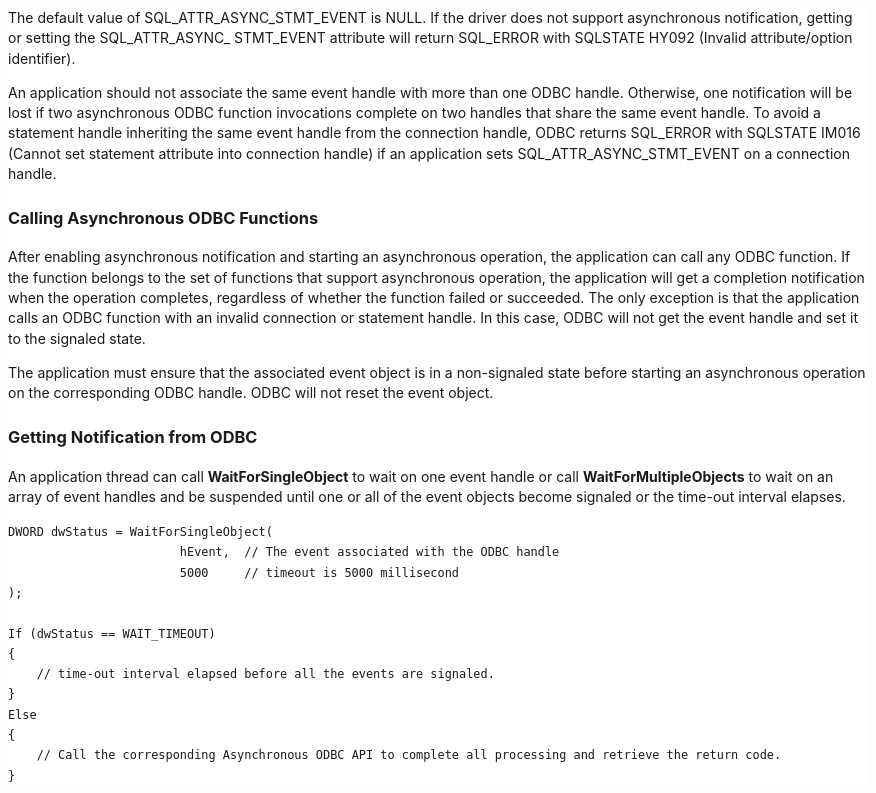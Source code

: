  The default value of SQL_ATTR_ASYNC_STMT_EVENT is NULL. If the driver does not support asynchronous notification, getting or setting the SQL_ATTR_ASYNC_ STMT_EVENT attribute will return SQL_ERROR with SQLSTATE HY092 (Invalid attribute/option identifier).  
  
 An application should not associate the same event handle with more than one ODBC handle. Otherwise, one notification will be lost if two asynchronous ODBC function invocations complete on two handles that share the same event handle. To avoid a statement handle inheriting the same event handle from the connection handle, ODBC returns SQL_ERROR with SQLSTATE IM016 (Cannot set statement attribute into connection handle) if an application sets SQL_ATTR_ASYNC_STMT_EVENT on a connection handle.  
  
### Calling Asynchronous ODBC Functions  
 After enabling asynchronous notification and starting an asynchronous operation, the application can call any ODBC function. If the function belongs to the set of functions that support asynchronous operation, the application will get a completion notification when the operation completes, regardless of whether the function failed or succeeded.  The only exception is that the application calls an ODBC function with an invalid connection or statement handle. In this case, ODBC will not get the event handle and set it to the signaled state.  
  
 The application must ensure that the associated event object is in a non-signaled state before starting an asynchronous operation on the corresponding ODBC handle. ODBC will not reset the event object.  
  
### Getting Notification from ODBC  
 An application thread can call **WaitForSingleObject** to wait on one event handle or call **WaitForMultipleObjects** to wait on an array of event handles and be suspended until one or all of the event objects become signaled or the time-out interval elapses.  
  
```  
DWORD dwStatus = WaitForSingleObject(  
                        hEvent,  // The event associated with the ODBC handle  
                        5000     // timeout is 5000 millisecond   
);  
  
If (dwStatus == WAIT_TIMEOUT)  
{  
    // time-out interval elapsed before all the events are signaled.   
}  
Else  
{  
    // Call the corresponding Asynchronous ODBC API to complete all processing and retrieve the return code.  
}  
```
